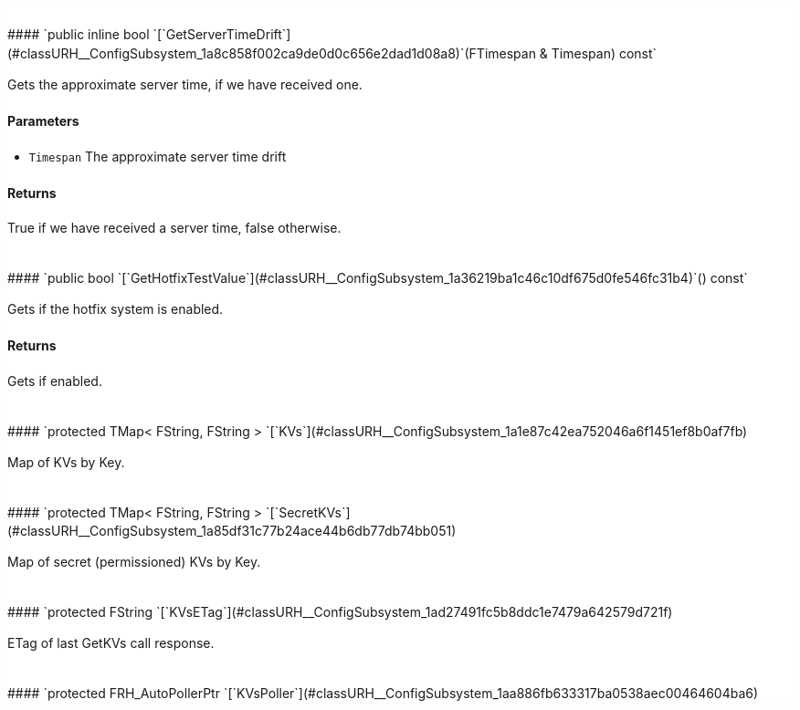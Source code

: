 <br>
#### `public inline bool `[`GetServerTimeDrift`](#classURH__ConfigSubsystem_1a8c858f002ca9de0d0c656e2dad1d08a8)`(FTimespan & Timespan) const` <a id="classURH__ConfigSubsystem_1a8c858f002ca9de0d0c656e2dad1d08a8"></a>

Gets the approximate server time, if we have received one.

#### Parameters
* `Timespan` The approximate server time drift 

#### Returns
True if we have received a server time, false otherwise.

<br>
#### `public bool `[`GetHotfixTestValue`](#classURH__ConfigSubsystem_1a36219ba1c46c10df675d0fe546fc31b4)`() const` <a id="classURH__ConfigSubsystem_1a36219ba1c46c10df675d0fe546fc31b4"></a>

Gets if the hotfix system is enabled.

#### Returns
Gets if enabled.

<br>
#### `protected TMap< FString, FString > `[`KVs`](#classURH__ConfigSubsystem_1a1e87c42ea752046a6f1451ef8b0af7fb) <a id="classURH__ConfigSubsystem_1a1e87c42ea752046a6f1451ef8b0af7fb"></a>

Map of KVs by Key.

<br>
#### `protected TMap< FString, FString > `[`SecretKVs`](#classURH__ConfigSubsystem_1a85df31c77b24ace44b6db77db74bb051) <a id="classURH__ConfigSubsystem_1a85df31c77b24ace44b6db77db74bb051"></a>

Map of secret (permissioned) KVs by Key.

<br>
#### `protected FString `[`KVsETag`](#classURH__ConfigSubsystem_1ad27491fc5b8ddc1e7479a642579d721f) <a id="classURH__ConfigSubsystem_1ad27491fc5b8ddc1e7479a642579d721f"></a>

ETag of last GetKVs call response.

<br>
#### `protected FRH_AutoPollerPtr `[`KVsPoller`](#classURH__ConfigSubsystem_1aa886fb633317ba0538aec00464604ba6) <a id="classURH__ConfigSubsystem_1aa886fb633317ba0538aec00464604ba6"></a>
